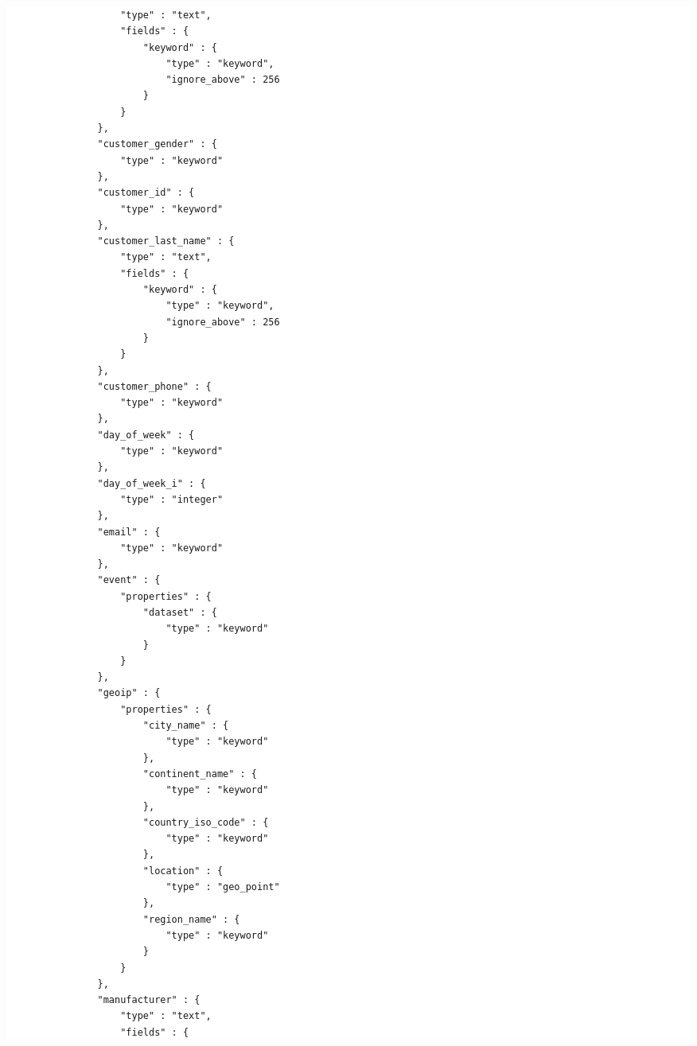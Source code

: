                         "type" : "text",
                        "fields" : {
                            "keyword" : {
                                "type" : "keyword",
                                "ignore_above" : 256
                            }
                        }
                    },
                    "customer_gender" : {
                        "type" : "keyword"
                    },
                    "customer_id" : {
                        "type" : "keyword"
                    },
                    "customer_last_name" : {
                        "type" : "text",
                        "fields" : {
                            "keyword" : {
                                "type" : "keyword",
                                "ignore_above" : 256
                            }
                        }
                    },
                    "customer_phone" : {
                        "type" : "keyword"
                    },
                    "day_of_week" : {
                        "type" : "keyword"
                    },
                    "day_of_week_i" : {
                        "type" : "integer"
                    },
                    "email" : {
                        "type" : "keyword"
                    },
                    "event" : {
                        "properties" : {
                            "dataset" : {
                                "type" : "keyword"
                            }
                        }
                    },
                    "geoip" : {
                        "properties" : {
                            "city_name" : {
                                "type" : "keyword"
                            },
                            "continent_name" : {
                                "type" : "keyword"
                            },
                            "country_iso_code" : {
                                "type" : "keyword"
                            },
                            "location" : {
                                "type" : "geo_point"
                            },
                            "region_name" : {
                                "type" : "keyword"
                            }
                        }
                    },
                    "manufacturer" : {
                        "type" : "text",
                        "fields" : {